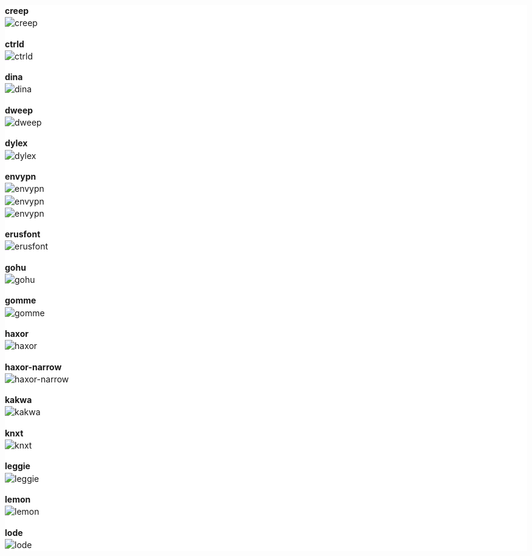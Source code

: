 **creep**\
	![creep](https://github.com/Tecate/bitmap-fonts/raw/master/screenshots/creep-16.png)

**ctrld**\
	![ctrld](https://github.com/Tecate/bitmap-fonts/raw/master/screenshots/ctrld-13.png)

**dina**\
	![dina](https://github.com/Tecate/bitmap-fonts/raw/master/screenshots/dina-12.png)

**dweep**\
	![dweep](https://github.com/Tecate/bitmap-fonts/raw/master/screenshots/dweep.jpg)

**dylex**\
	![dylex](https://github.com/Tecate/bitmap-fonts/raw/master/screenshots/dylex-10.png)

**envypn**\
	![envypn](https://github.com/Tecate/bitmap-fonts/raw/master/screenshots/envypn-13.png)\
  ![envypn](https://github.com/Tecate/bitmap-fonts/raw/master/screenshots/envypn-powerline-13.png)\
  ![envypn](https://github.com/Tecate/bitmap-fonts/raw/master/screenshots/envypn-powerline-15.png)

**erusfont**\
	![erusfont](https://github.com/Tecate/bitmap-fonts/raw/master/screenshots/erusfont-11.png)

**gohu**\
	![gohu](https://github.com/Tecate/bitmap-fonts/raw/master/screenshots/gohu-14.png)

**gomme**\
	![gomme](https://github.com/Tecate/bitmap-fonts/raw/master/screenshots/gomme-20.png)

**haxor**\
	![haxor](https://github.com/Tecate/bitmap-fonts/raw/master/screenshots/haxor-12.png)

**haxor-narrow**\
	![haxor-narrow](https://github.com/Tecate/bitmap-fonts/raw/master/screenshots/haxor-narrow-15.png)

**kakwa**\
	![kakwa](https://github.com/Tecate/bitmap-fonts/raw/master/screenshots/kakwa-12.png)

**knxt**\
	![knxt](https://github.com/Tecate/bitmap-fonts/raw/master/screenshots/knxt-20.png)

**leggie**\
	![leggie](https://github.com/Tecate/bitmap-fonts/raw/master/screenshots/leggie-12.png)

**lemon**\
	![lemon](https://github.com/Tecate/bitmap-fonts/raw/master/screenshots/lemon-10.png)

**lode**\
	![lode](https://github.com/Tecate/bitmap-fonts/raw/master/screenshots/lode-15.png)
